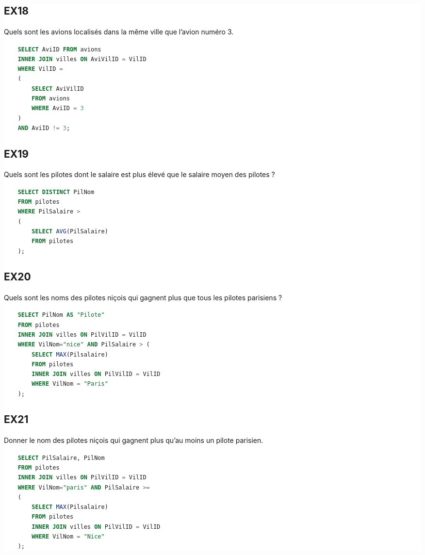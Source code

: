 ## EX18
Quels sont les avions localisés dans la même ville que l’avion numéro 3.
```sql
	SELECT AviID FROM avions
	INNER JOIN villes ON AviVilID = VilID
	WHERE VilID = 
	(
		SELECT AviVilID 
		FROM avions 
		WHERE AviID = 3
	)
	AND AviID != 3;
```

## EX19
Quels sont les pilotes dont le salaire est plus élevé que le salaire moyen des pilotes ?
```sql
	SELECT DISTINCT PilNom
	FROM pilotes 
	WHERE PilSalaire > 
	(
		SELECT AVG(PilSalaire)
		FROM pilotes
	);
```

## EX20
Quels sont les noms des pilotes niçois qui gagnent plus que tous les pilotes parisiens ?
```sql
	SELECT PilNom AS "Pilote" 
	FROM pilotes 
	INNER JOIN villes ON PilVilID = VilID 
	WHERE VilNom="nice" AND PilSalaire > (
		SELECT MAX(Pilsalaire)
		FROM pilotes
		INNER JOIN villes ON PilVilID = VilID
		WHERE VilNom = "Paris"
	);
```

## EX21
Donner le nom des pilotes niçois qui gagnent plus qu’au moins un pilote parisien.
```sql
	SELECT PilSalaire, PilNom
	FROM pilotes
	INNER JOIN villes ON PilVilID = VilID
	WHERE VilNom="paris" AND PilSalaire >= 
	(
		SELECT MAX(Pilsalaire)
		FROM pilotes
		INNER JOIN villes ON PilVilID = VilID
		WHERE VilNom = "Nice"
	);
```
